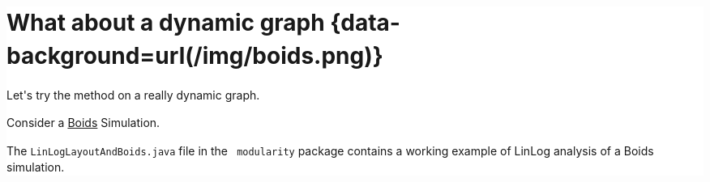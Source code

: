 
# What about a dynamic graph {data-background=url(/img/boids.png)}

Let's try the method on a really dynamic graph.

Consider a [Boids](http://www.red3d.com/cwr/boids/) Simulation.



The `LinLogLayoutAndBoids.java` file in the ` modularity` package contains a working example of LinLog analysis of a Boids simulation.
